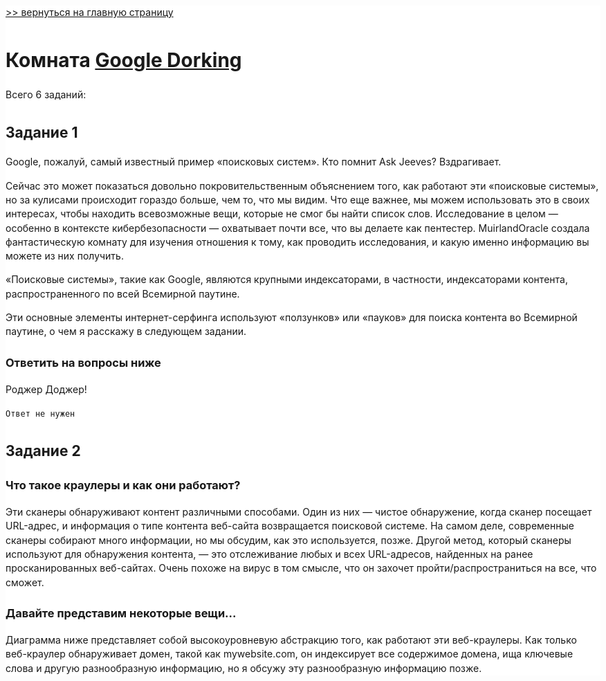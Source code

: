 [>> вернуться на главную страницу](https://github.com/BEPb/tryhackme/blob/master/README.md)

# Комната [Google Dorking](https://tryhackme.com/r/room/googledorking) 

Всего 6 заданий:
## Задание 1
Google, пожалуй, самый известный пример «поисковых систем». Кто помнит Ask Jeeves? Вздрагивает.

Сейчас это может показаться довольно покровительственным объяснением того, как работают эти «поисковые системы», но 
за кулисами происходит гораздо больше, чем то, что мы видим. Что еще важнее, мы можем использовать это в своих 
интересах, чтобы находить всевозможные вещи, которые не смог бы найти список слов.  Исследование в целом — особенно 
в контексте кибербезопасности — охватывает почти все, что вы делаете как пентестер. MuirlandOracle  создала 
фантастическую комнату для изучения отношения к тому, как проводить исследования, и какую именно информацию вы 
можете из них получить.

«Поисковые системы», такие как Google, являются крупными индексаторами, в частности, индексаторами контента, 
распространенного по всей Всемирной паутине.

Эти основные элементы интернет-серфинга используют «ползунков» или «пауков» для поиска контента во Всемирной паутине,
о чем я расскажу в следующем задании.

### Ответить на вопросы ниже
Роджер Доджер!
```commandline
Ответ не нужен
```

## Задание 2
### Что такое краулеры и как они работают?
Эти сканеры обнаруживают контент различными способами. Один из них — чистое обнаружение, когда сканер посещает 
URL-адрес, и информация о типе контента веб-сайта возвращается поисковой системе. На самом деле, современные сканеры 
собирают много информации, но мы обсудим, как это используется, позже. Другой метод, который сканеры используют для 
обнаружения контента, — это отслеживание любых и всех URL-адресов, найденных на ранее просканированных веб-сайтах. 
Очень похоже на вирус в том смысле, что он захочет пройти/распространиться на все, что сможет.


### Давайте представим некоторые вещи...
Диаграмма ниже представляет собой высокоуровневую абстракцию того, как работают эти веб-краулеры. Как только 
веб-краулер обнаруживает домен, такой как mywebsite.com, он индексирует все содержимое домена, ища ключевые слова и 
другую разнообразную информацию, но я обсужу эту разнообразную информацию позже.

